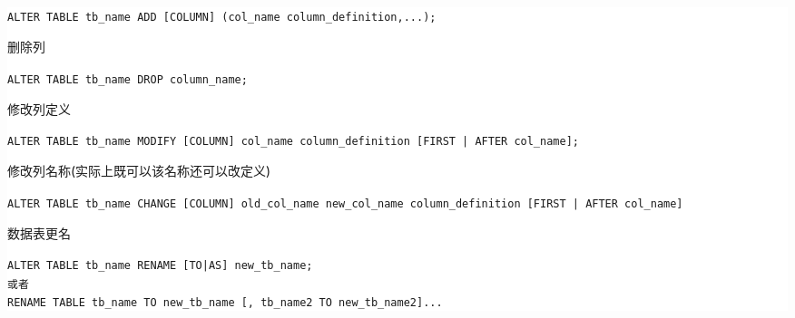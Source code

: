     ALTER TABLE tb_name ADD [COLUMN] (col_name column_definition,...);

删除列

    ALTER TABLE tb_name DROP column_name;

修改列定义

    ALTER TABLE tb_name MODIFY [COLUMN] col_name column_definition [FIRST | AFTER col_name];

修改列名称(实际上既可以该名称还可以改定义)

    ALTER TABLE tb_name CHANGE [COLUMN] old_col_name new_col_name column_definition [FIRST | AFTER col_name]

数据表更名

    ALTER TABLE tb_name RENAME [TO|AS] new_tb_name;
    或者
    RENAME TABLE tb_name TO new_tb_name [, tb_name2 TO new_tb_name2]...
